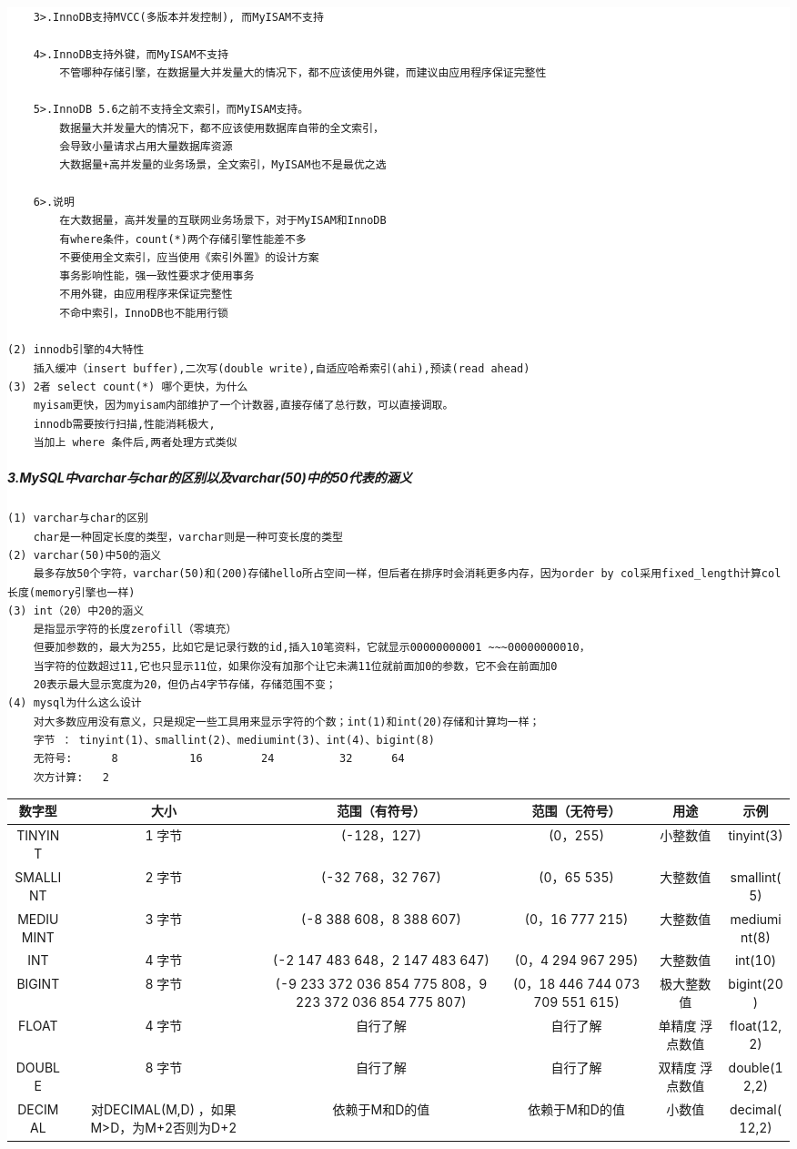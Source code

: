         3>.InnoDB支持MVCC(多版本并发控制), 而MyISAM不支持
        
        4>.InnoDB支持外键，而MyISAM不支持
            不管哪种存储引擎，在数据量大并发量大的情况下，都不应该使用外键，而建议由应用程序保证完整性
            
        5>.InnoDB 5.6之前不支持全文索引，而MyISAM支持。
            数据量大并发量大的情况下，都不应该使用数据库自带的全文索引，
            会导致小量请求占用大量数据库资源
            大数据量+高并发量的业务场景，全文索引，MyISAM也不是最优之选
       
        6>.说明
            在大数据量，高并发量的互联网业务场景下，对于MyISAM和InnoDB
            有where条件，count(*)两个存储引擎性能差不多
            不要使用全文索引，应当使用《索引外置》的设计方案
            事务影响性能，强一致性要求才使用事务
            不用外键，由应用程序来保证完整性
            不命中索引，InnoDB也不能用行锁
            
    (2) innodb引擎的4大特性
        插入缓冲（insert buffer),二次写(double write),自适应哈希索引(ahi),预读(read ahead)
    (3) 2者 select count(*) 哪个更快，为什么
        myisam更快，因为myisam内部维护了一个计数器,直接存储了总行数，可以直接调取。
        innodb需要按行扫描,性能消耗极大,
        当加上 where 条件后,两者处理方式类似
        
##### 3.MySQL中varchar与char的区别以及varchar(50)中的50代表的涵义  
    (1) varchar与char的区别
        char是一种固定长度的类型，varchar则是一种可变长度的类型
    (2) varchar(50)中50的涵义
        最多存放50个字符，varchar(50)和(200)存储hello所占空间一样，但后者在排序时会消耗更多内存，因为order by col采用fixed_length计算col长度(memory引擎也一样)
    (3) int（20）中20的涵义
        是指显示字符的长度zerofill（零填充）
        但要加参数的，最大为255，比如它是记录行数的id,插入10笔资料，它就显示00000000001 ~~~00000000010，
        当字符的位数超过11,它也只显示11位，如果你没有加那个让它未满11位就前面加0的参数，它不会在前面加0
        20表示最大显示宽度为20，但仍占4字节存储，存储范围不变；
    (4) mysql为什么这么设计
        对大多数应用没有意义，只是规定一些工具用来显示字符的个数；int(1)和int(20)存储和计算均一样；
        字节 ： tinyint(1)、smallint(2)、mediumint(3)、int(4)、bigint(8)
        无符号:      8           16         24          32      64
        次方计算:   2   
|数字型              |大小    |范围（有符号）      |   范围（无符号）                   | 用途 |  示例 |
| :---:             | :---:    | :---:               | :---:                            |:---:   | :---: |
|TINYINT          | 1 字节 |      (-128，127)       |  (0，255)                   |小整数值|    tinyint(3)  |
|SMALLINT         | 2 字节 |(-32 768，32 767) |  (0，65 535)                      |大整数值|    smallint(5) |
|MEDIUMINT        | 3 字节 | (-8 388 608，8 388 607)| (0，16 777 215)             |大整数值|   mediumint(8) |
|INT              | 4 字节 |(-2 147 483 648，2 147 483 647) |(0，4 294 967 295)   |大整数值|   int(10)      | 
|BIGINT           | 8 字节 |(-9 233 372 036 854 775 808，9 223 372 036 854 775 807)| (0，18 446 744 073 709 551 615) |极大整数值| bigint(20) |
|FLOAT            | 4 字节 |       自行了解                 |       自行了解        | 单精度 浮点数值 | float(12,2)   |
|DOUBLE           | 8 字节 |       自行了解                 |       自行了解        | 双精度 浮点数值 | double(12,2)  |
|DECIMAL          | 对DECIMAL(M,D) ，如果M>D，为M+2否则为D+2 | 依赖于M和D的值 | 依赖于M和D的值 | 小数值 | decimal(12,2) |
